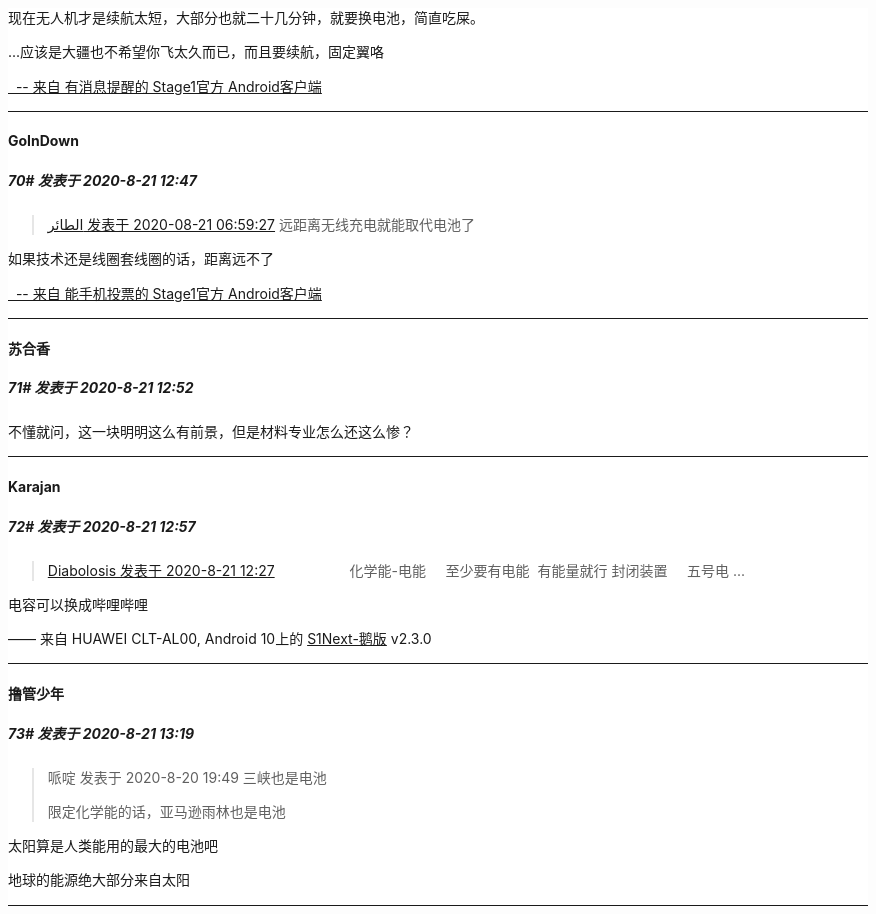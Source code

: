 
现在无人机才是续航太短，大部分也就二十几分钟，就要换电池，简直吃屎。

 ...</blockquote>应该是大疆也不希望你飞太久而已，而且要续航，固定翼咯

[  -- 来自 有消息提醒的 Stage1官方 Android客户端](https://www.coolapk.com/apk/140634)


-----

####  GoInDown  
##### 70#       发表于 2020-8-21 12:47


<blockquote><a href="httphttps://bbs.saraba1st.com/2b/forum.php?mod=redirect&amp;goto=findpost&amp;pid=48502102&amp;ptid=1955708" target="_blank">الطائر 发表于 2020-08-21 06:59:27</a>
远距离无线充电就能取代电池了</blockquote>如果技术还是线圈套线圈的话，距离远不了

[  -- 来自 能手机投票的 Stage1官方 Android客户端](https://www.coolapk.com/apk/140634)


-----

####  苏合香  
##### 71#       发表于 2020-8-21 12:52


不懂就问，这一块明明这么有前景，但是材料专业怎么还这么惨？


-----

####  Karajan  
##### 72#       发表于 2020-8-21 12:57


<blockquote><a href="httphttps://bbs.saraba1st.com/2b/forum.php?mod=redirect&amp;goto=findpost&amp;pid=48504963&amp;ptid=1955708" target="_blank">Diabolosis 发表于 2020-8-21 12:27</a>
                  化学能-电能     至少要有电能  有能量就行
封闭装置     五号电 ...</blockquote>
电容可以换成哔哩哔哩

—— 来自 HUAWEI CLT-AL00, Android 10上的 [S1Next-鹅版](https://github.com/ykrank/S1-Next/releases) v2.3.0


-----

####  撸管少年  
##### 73#       发表于 2020-8-21 13:19


<blockquote>哌啶 发表于 2020-8-20 19:49
三峡也是电池

限定化学能的话，亚马逊雨林也是电池</blockquote>
太阳算是人类能用的最大的电池吧

地球的能源绝大部分来自太阳


-----
